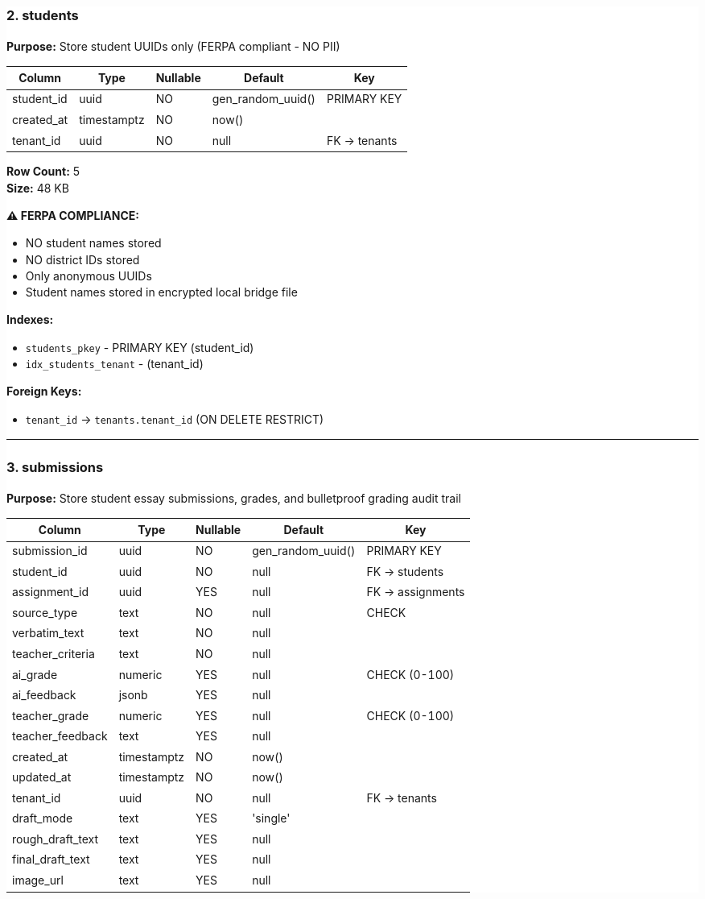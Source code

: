 
### 2. students

**Purpose:** Store student UUIDs only (FERPA compliant - NO PII)

| Column | Type | Nullable | Default | Key |
|--------|------|----------|---------|-----|
| student_id | uuid | NO | gen_random_uuid() | PRIMARY KEY |
| created_at | timestamptz | NO | now() | |
| tenant_id | uuid | NO | null | FK → tenants |

**Row Count:** 5  
**Size:** 48 KB

**⚠️ FERPA COMPLIANCE:**
- NO student names stored
- NO district IDs stored
- Only anonymous UUIDs
- Student names stored in encrypted local bridge file

**Indexes:**
- `students_pkey` - PRIMARY KEY (student_id)
- `idx_students_tenant` - (tenant_id)

**Foreign Keys:**
- `tenant_id` → `tenants.tenant_id` (ON DELETE RESTRICT)

---

### 3. submissions

**Purpose:** Store student essay submissions, grades, and bulletproof grading audit trail

| Column | Type | Nullable | Default | Key |
|--------|------|----------|---------|-----|
| submission_id | uuid | NO | gen_random_uuid() | PRIMARY KEY |
| student_id | uuid | NO | null | FK → students |
| assignment_id | uuid | YES | null | FK → assignments |
| source_type | text | NO | null | CHECK |
| verbatim_text | text | NO | null | |
| teacher_criteria | text | NO | null | |
| ai_grade | numeric | YES | null | CHECK (0-100) |
| ai_feedback | jsonb | YES | null | |
| teacher_grade | numeric | YES | null | CHECK (0-100) |
| teacher_feedback | text | YES | null | |
| created_at | timestamptz | NO | now() | |
| updated_at | timestamptz | NO | now() | |
| tenant_id | uuid | NO | null | FK → tenants |
| draft_mode | text | YES | 'single' | |
| rough_draft_text | text | YES | null | |
| final_draft_text | text | YES | null | |
| image_url | text | YES | null | |